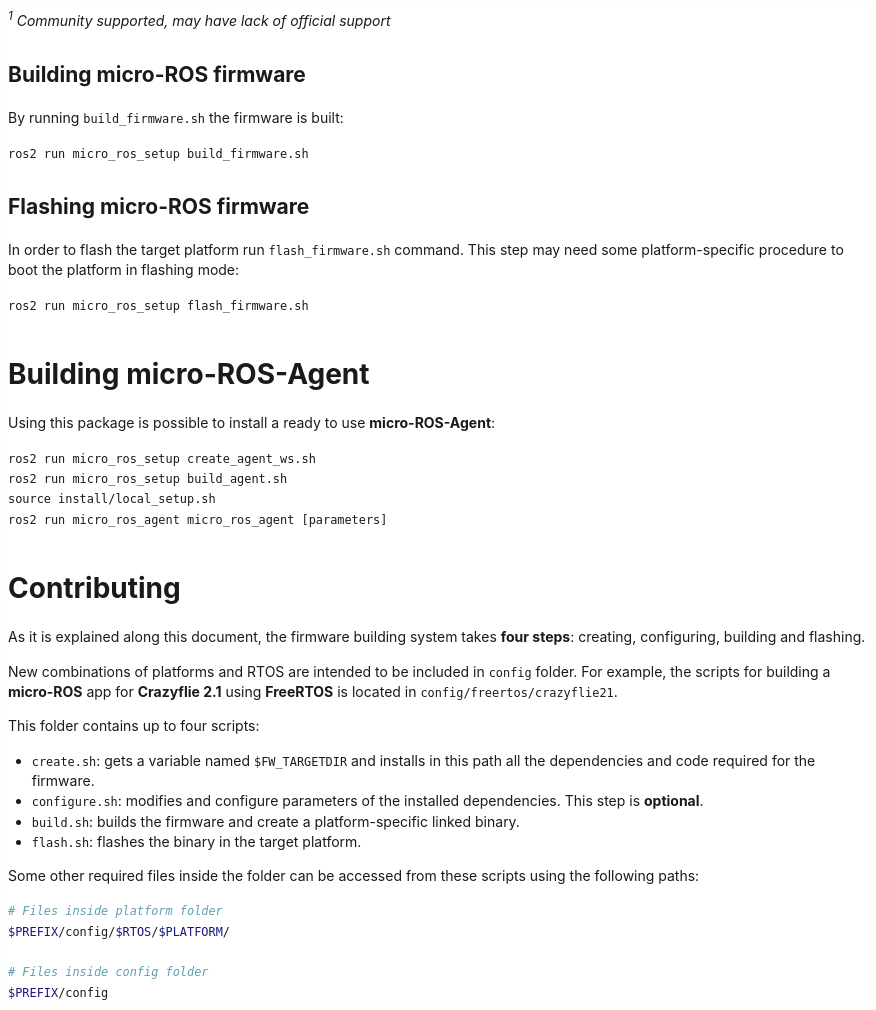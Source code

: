 *<sup>1</sup> Community supported, may have lack of official support*

## Building micro-ROS firmware

By running `build_firmware.sh` the firmware is built:

```
ros2 run micro_ros_setup build_firmware.sh
```

## Flashing micro-ROS firmware

In order to flash the target platform run `flash_firmware.sh` command.
This step may need some platform-specific procedure to boot the platform in flashing mode:

```
ros2 run micro_ros_setup flash_firmware.sh
```

# Building micro-ROS-Agent

Using this package is possible to install a ready to use **micro-ROS-Agent**:

```
ros2 run micro_ros_setup create_agent_ws.sh
ros2 run micro_ros_setup build_agent.sh
source install/local_setup.sh
ros2 run micro_ros_agent micro_ros_agent [parameters]
```

# Contributing

As it is explained along this document, the firmware building system takes **four steps**: creating, configuring, building and flashing.

New combinations of platforms and RTOS are intended to be included in `config` folder. For example, the scripts for building a **micro-ROS** app for **Crazyflie 2.1** using **FreeRTOS** is located in `config/freertos/crazyflie21`.

This folder contains up to four scripts:
- `create.sh`: gets a variable named `$FW_TARGETDIR` and installs in this path all the dependencies and code required for the firmware.
- `configure.sh`: modifies and configure parameters of the installed dependencies. This step is **optional**.
- `build.sh`: builds the firmware and create a platform-specific linked binary.
- `flash.sh`: flashes the binary in the target platform.

Some other required files inside the folder can be accessed from these scripts using the following paths:

```bash
# Files inside platform folder
$PREFIX/config/$RTOS/$PLATFORM/

# Files inside config folder
$PREFIX/config
```
